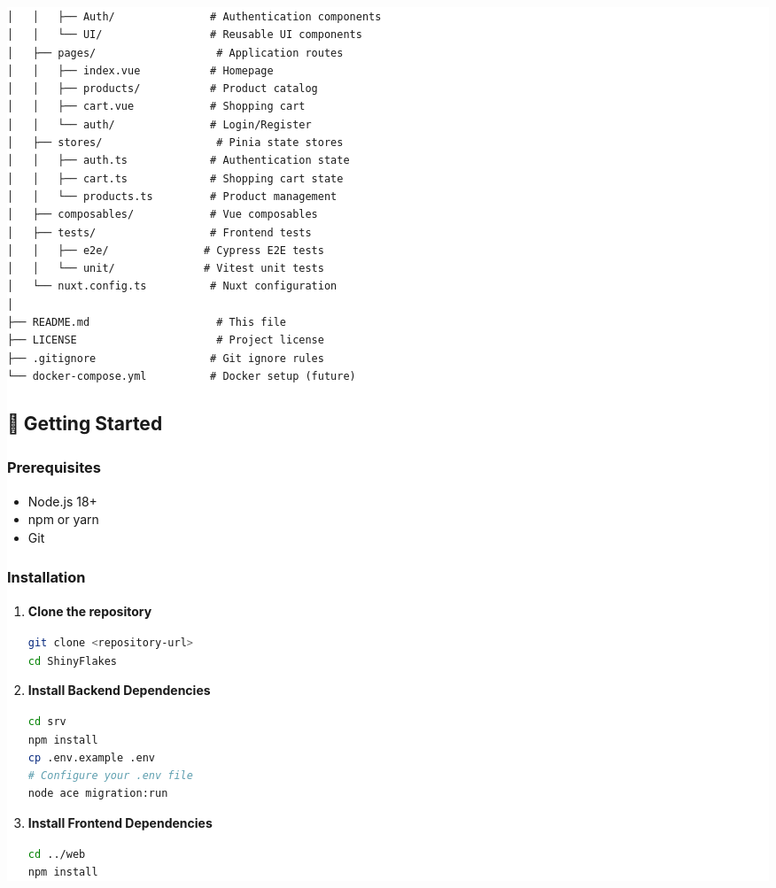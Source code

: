 ```
│   │   ├── Auth/               # Authentication components
│   │   └── UI/                 # Reusable UI components
│   ├── pages/                   # Application routes
│   │   ├── index.vue           # Homepage
│   │   ├── products/           # Product catalog
│   │   ├── cart.vue            # Shopping cart
│   │   └── auth/               # Login/Register
│   ├── stores/                  # Pinia state stores
│   │   ├── auth.ts             # Authentication state
│   │   ├── cart.ts             # Shopping cart state
│   │   └── products.ts         # Product management
│   ├── composables/            # Vue composables
│   ├── tests/                  # Frontend tests
│   │   ├── e2e/               # Cypress E2E tests
│   │   └── unit/              # Vitest unit tests
│   └── nuxt.config.ts          # Nuxt configuration
│
├── README.md                    # This file
├── LICENSE                      # Project license
├── .gitignore                  # Git ignore rules
└── docker-compose.yml          # Docker setup (future)
```

## 🚀 Getting Started

### Prerequisites

- Node.js 18+
- npm or yarn
- Git

### Installation

1. **Clone the repository**

   ```bash
   git clone <repository-url>
   cd ShinyFlakes
   ```

2. **Install Backend Dependencies**

   ```bash
   cd srv
   npm install
   cp .env.example .env
   # Configure your .env file
   node ace migration:run
   ```

3. **Install Frontend Dependencies**

   ```bash
   cd ../web
   npm install
   ```
